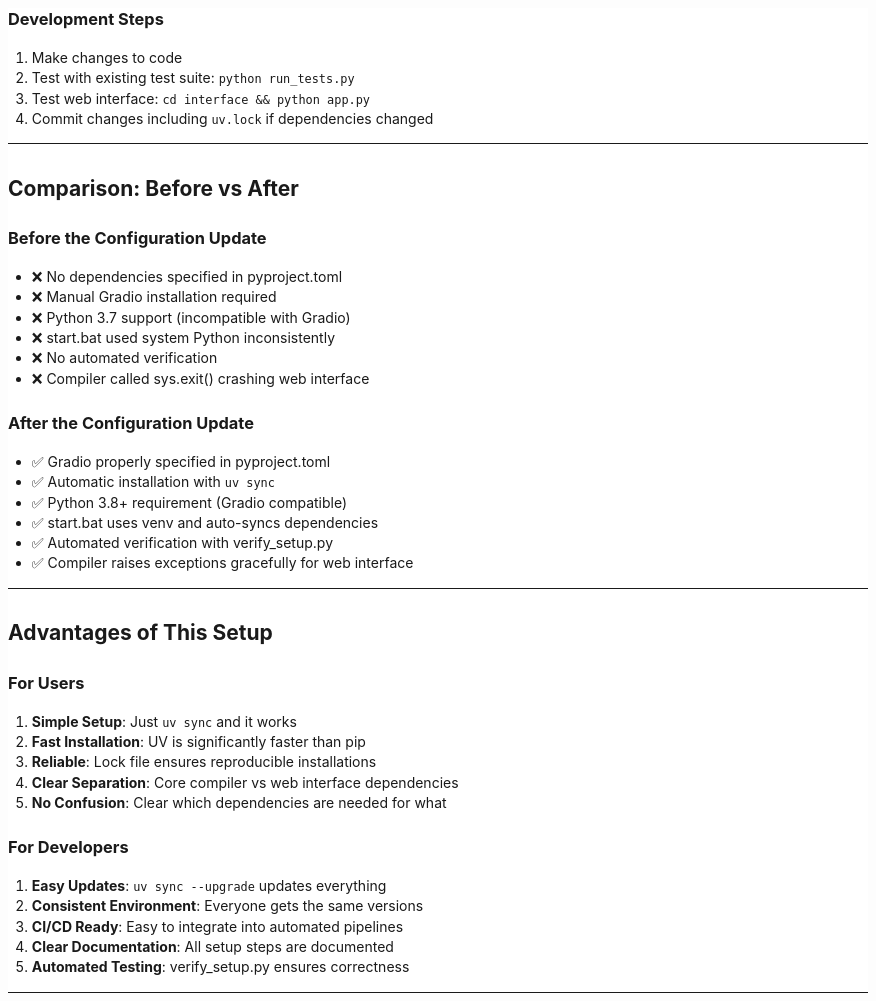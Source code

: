 ### Development Steps

1. Make changes to code
2. Test with existing test suite: `python run_tests.py`
3. Test web interface: `cd interface && python app.py`
4. Commit changes including `uv.lock` if dependencies changed

---

## Comparison: Before vs After

### Before the Configuration Update

- ❌ No dependencies specified in pyproject.toml
- ❌ Manual Gradio installation required
- ❌ Python 3.7 support (incompatible with Gradio)
- ❌ start.bat used system Python inconsistently
- ❌ No automated verification
- ❌ Compiler called sys.exit() crashing web interface

### After the Configuration Update

- ✅ Gradio properly specified in pyproject.toml
- ✅ Automatic installation with `uv sync`
- ✅ Python 3.8+ requirement (Gradio compatible)
- ✅ start.bat uses venv and auto-syncs dependencies
- ✅ Automated verification with verify_setup.py
- ✅ Compiler raises exceptions gracefully for web interface

---

## Advantages of This Setup

### For Users

1. **Simple Setup**: Just `uv sync` and it works
2. **Fast Installation**: UV is significantly faster than pip
3. **Reliable**: Lock file ensures reproducible installations
4. **Clear Separation**: Core compiler vs web interface dependencies
5. **No Confusion**: Clear which dependencies are needed for what

### For Developers

1. **Easy Updates**: `uv sync --upgrade` updates everything
2. **Consistent Environment**: Everyone gets the same versions
3. **CI/CD Ready**: Easy to integrate into automated pipelines
4. **Clear Documentation**: All setup steps are documented
5. **Automated Testing**: verify_setup.py ensures correctness

---
